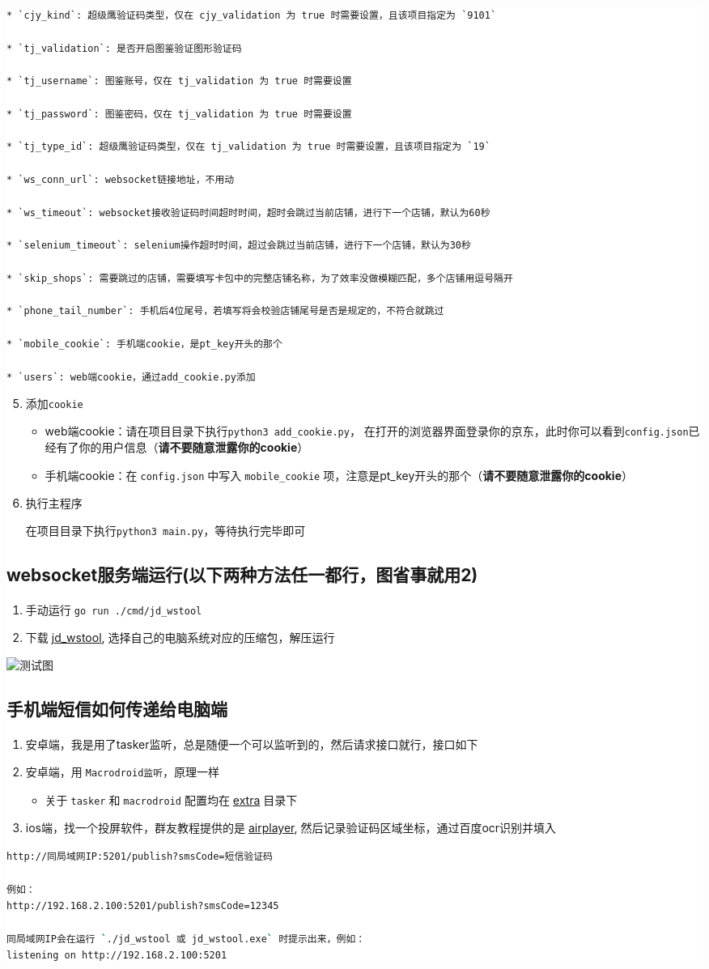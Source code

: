     * `cjy_kind`: 超级鹰验证码类型，仅在 cjy_validation 为 true 时需要设置，且该项目指定为 `9101`

    * `tj_validation`: 是否开启图鉴验证图形验证码
   
    * `tj_username`: 图鉴账号，仅在 tj_validation 为 true 时需要设置
   
    * `tj_password`: 图鉴密码，仅在 tj_validation 为 true 时需要设置
   
    * `tj_type_id`: 超级鹰验证码类型，仅在 tj_validation 为 true 时需要设置，且该项目指定为 `19`
    
    * `ws_conn_url`: websocket链接地址，不用动
      
    * `ws_timeout`: websocket接收验证码时间超时时间，超时会跳过当前店铺，进行下一个店铺，默认为60秒
   
    * `selenium_timeout`: selenium操作超时时间，超过会跳过当前店铺，进行下一个店铺，默认为30秒
   
    * `skip_shops`: 需要跳过的店铺，需要填写卡包中的完整店铺名称，为了效率没做模糊匹配，多个店铺用逗号隔开
   
    * `phone_tail_number`: 手机后4位尾号，若填写将会校验店铺尾号是否是规定的，不符合就跳过
    
    * `mobile_cookie`: 手机端cookie，是pt_key开头的那个
    
    * `users`: web端cookie，通过add_cookie.py添加


5.  添加`cookie`

    * web端cookie：请在项目目录下执行`python3 add_cookie.py`， 在打开的浏览器界面登录你的京东，此时你可以看到`config.json`已经有了你的用户信息（**请不要随意泄露你的cookie**）
      
    * 手机端cookie：在 `config.json` 中写入 `mobile_cookie` 项，注意是pt_key开头的那个（**请不要随意泄露你的cookie**）

6.  执行主程序

    在项目目录下执行`python3 main.py`，等待执行完毕即可

## websocket服务端运行(以下两种方法任一都行，图省事就用2)

1. 手动运行 `go run ./cmd/jd_wstool`

2. 下载 [jd_wstool](https://github.com/yqchilde/JDMemberCloseAccount/releases), 选择自己的电脑系统对应的压缩包，解压运行

![测试图](https://github.com/yqchilde/JDMemberCloseAccount/blob/main/screenshots/test_img3.png)

## 手机端短信如何传递给电脑端

1. 安卓端，我是用了tasker监听，总是随便一个可以监听到的，然后请求接口就行，接口如下

2. 安卓端，用 `Macrodroid监听`，原理一样

   * 关于 `tasker` 和 `macrodroid` 配置均在 [extra](https://github.com/yqchilde/JDMemberCloseAccount/tree/main/extra) 目录下

3. ios端，找一个投屏软件，群友教程提供的是 [airplayer](https://pro.itools.cn/airplayer), 然后记录验证码区域坐标，通过百度ocr识别并填入

```bash
http://同局域网IP:5201/publish?smsCode=短信验证码

例如：
http://192.168.2.100:5201/publish?smsCode=12345

同局域网IP会在运行 `./jd_wstool 或 jd_wstool.exe` 时提示出来，例如：
listening on http://192.168.2.100:5201
```
